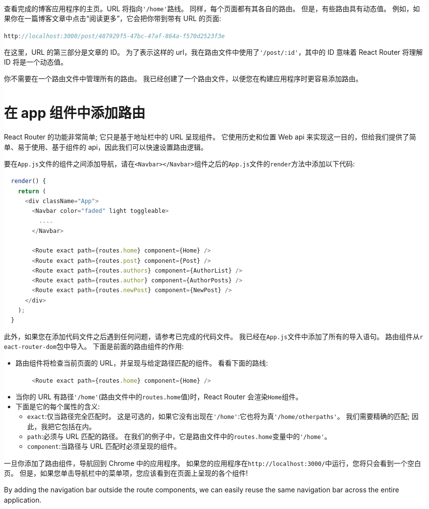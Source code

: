 查看完成的博客应用程序的主页。URL 将指向`'/home'`路线。 同样，每个页面都有其各自的路由。 但是，有些路由具有动态值。 例如，如果你在一篇博客文章中点击“阅读更多”，它会把你带到带有 URL 的页面:

```js
http://localhost:3000/post/487929f5-47bc-47af-864a-f570d2523f3e
```

在这里，URL 的第三部分是文章的 ID。 为了表示这样的 url，我在路由文件中使用了`'/post/:id'`，其中的 ID 意味着 React Router 将理解 ID 将是一个动态值。

你不需要在一个路由文件中管理所有的路由。 我已经创建了一个路由文件，以便您在构建应用程序时更容易添加路由。

# 在 app 组件中添加路由

React Router 的功能非常简单; 它只是基于地址栏中的 URL 呈现组件。 它使用历史和位置 Web api 来实现这一目的，但给我们提供了简单、易于使用、基于组件的 api，因此我们可以快速设置路由逻辑。

要在`App.js`文件的组件之间添加导航，请在`<Navbar></Navbar>`组件之后的`App.js`文件的`render`方法中添加以下代码:

```js
  render() {
    return (
      <div className="App">
        <Navbar color="faded" light toggleable>
          ....
        </Navbar>

        <Route exact path={routes.home} component={Home} />
        <Route exact path={routes.post} component={Post} />
        <Route exact path={routes.authors} component={AuthorList} />
        <Route exact path={routes.author} component={AuthorPosts} />
        <Route exact path={routes.newPost} component={NewPost} />
      </div>
    );
  }
```

此外，如果您在添加代码文件之后遇到任何问题，请参考已完成的代码文件。 我已经在`App.js`文件中添加了所有的导入语句。 路由组件从`react-router-dom`包中导入。 下面是前面的路由组件的作用:

*   路由组件将检查当前页面的 URL，并呈现与给定路径匹配的组件。 看看下面的路线:

```js
        <Route exact path={routes.home} component={Home} />
```

*   当你的 URL 有路径`'/home'`(路由文件中的`routes.home`值)时，React Router 会渲染`Home`组件。
*   下面是它的每个属性的含义:
    *   `exact`:仅当路径完全匹配时。 这是可选的，如果它没有出现在`'/home'`:它也将为真`'/home/otherpaths'`。 我们需要精确的匹配; 因此，我把它包括在内。
    *   `path`:必须与 URL 匹配的路径。 在我们的例子中，它是路由文件中的`routes.home`变量中的`'/home'`。
    *   `component`:当路径与 URL 匹配时必须呈现的组件。

一旦你添加了路由组件，导航回到 Chrome 中的应用程序。 如果您的应用程序在`http://localhost:3000/`中运行，您将只会看到一个空白页。 但是，如果您单击导航栏中的菜单项，您应该看到在页面上呈现的各个组件!

By adding the navigation bar outside the route components, we can easily reuse the same navigation bar across the entire application.
